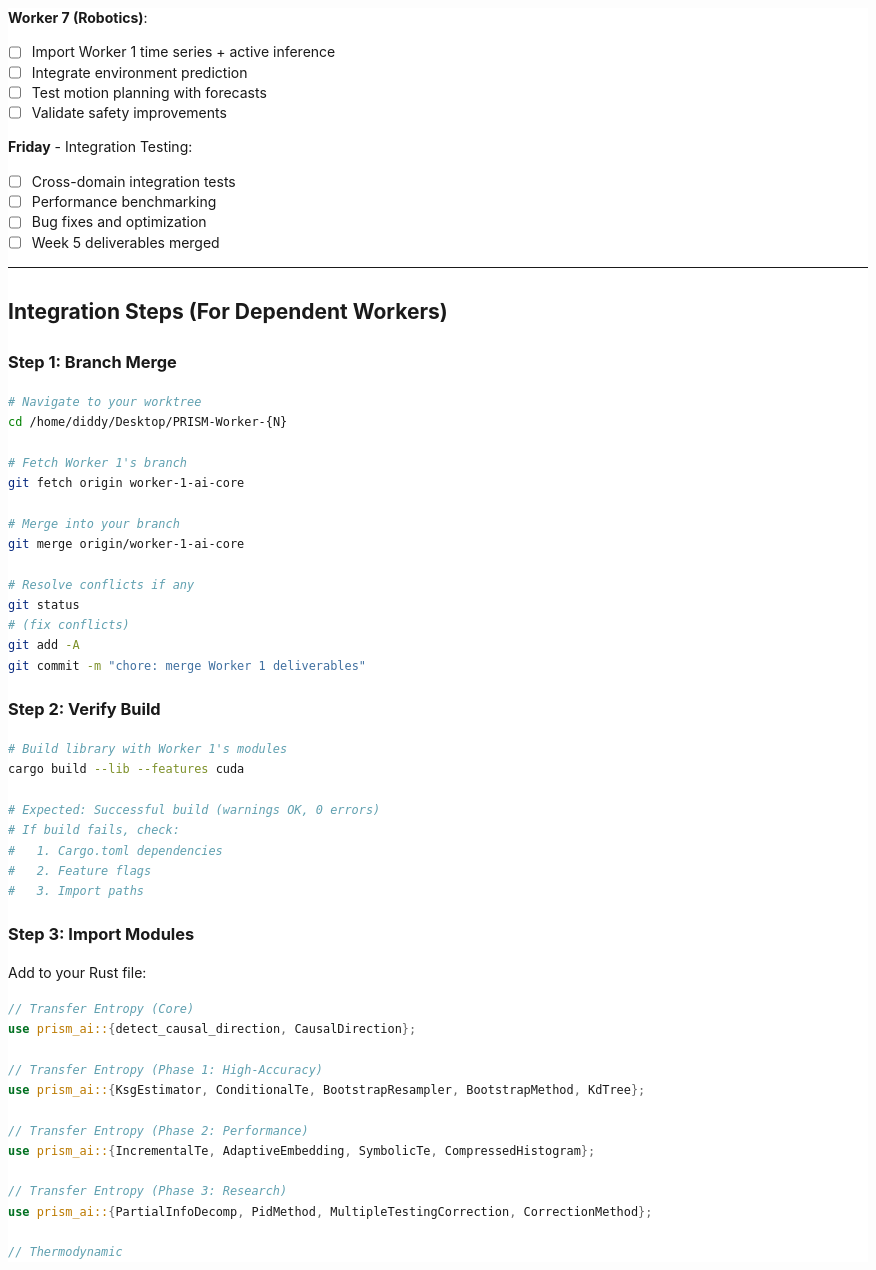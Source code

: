 **Worker 7 (Robotics)**:
- [ ] Import Worker 1 time series + active inference
- [ ] Integrate environment prediction
- [ ] Test motion planning with forecasts
- [ ] Validate safety improvements

**Friday** - Integration Testing:
- [ ] Cross-domain integration tests
- [ ] Performance benchmarking
- [ ] Bug fixes and optimization
- [ ] Week 5 deliverables merged

---

## Integration Steps (For Dependent Workers)

### Step 1: Branch Merge

```bash
# Navigate to your worktree
cd /home/diddy/Desktop/PRISM-Worker-{N}

# Fetch Worker 1's branch
git fetch origin worker-1-ai-core

# Merge into your branch
git merge origin/worker-1-ai-core

# Resolve conflicts if any
git status
# (fix conflicts)
git add -A
git commit -m "chore: merge Worker 1 deliverables"
```

### Step 2: Verify Build

```bash
# Build library with Worker 1's modules
cargo build --lib --features cuda

# Expected: Successful build (warnings OK, 0 errors)
# If build fails, check:
#   1. Cargo.toml dependencies
#   2. Feature flags
#   3. Import paths
```

### Step 3: Import Modules

Add to your Rust file:

```rust
// Transfer Entropy (Core)
use prism_ai::{detect_causal_direction, CausalDirection};

// Transfer Entropy (Phase 1: High-Accuracy)
use prism_ai::{KsgEstimator, ConditionalTe, BootstrapResampler, BootstrapMethod, KdTree};

// Transfer Entropy (Phase 2: Performance)
use prism_ai::{IncrementalTe, AdaptiveEmbedding, SymbolicTe, CompressedHistogram};

// Transfer Entropy (Phase 3: Research)
use prism_ai::{PartialInfoDecomp, PidMethod, MultipleTestingCorrection, CorrectionMethod};

// Thermodynamic
```